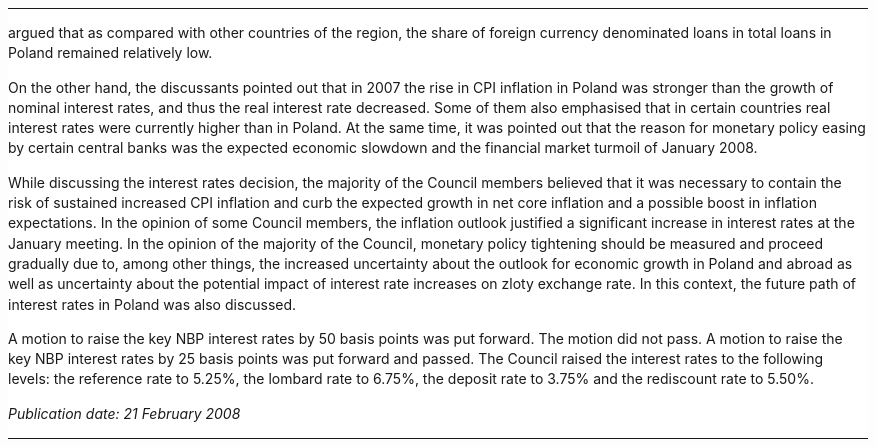 
-----

argued that as compared with other countries of the region, the share of foreign currency
denominated loans in total loans in Poland remained relatively low.

On the other hand, the discussants pointed out that in 2007 the rise in CPI inflation in Poland was
stronger than the growth of nominal interest rates, and thus the real interest rate decreased. Some of
them also emphasised that in certain countries real interest rates were currently higher than in
Poland. At the same time, it was pointed out that the reason for monetary policy easing by certain
central banks was the expected economic slowdown and the financial market turmoil of January
2008.

While discussing the interest rates decision, the majority of the Council members believed that it
was necessary to contain the risk of sustained increased CPI inflation and curb the expected growth
in net core inflation and a possible boost in inflation expectations. In the opinion of some Council
members, the inflation outlook justified a significant increase in interest rates at the January
meeting. In the opinion of the majority of the Council, monetary policy tightening should be
measured and proceed gradually due to, among other things, the increased uncertainty about the
outlook for economic growth in Poland and abroad as well as uncertainty about the potential impact
of interest rate increases on zloty exchange rate. In this context, the future path of interest rates in
Poland was also discussed.

A motion to raise the key NBP interest rates by 50 basis points was put forward. The motion did not
pass. A motion to raise the key NBP interest rates by 25 basis points was put forward and passed.
The Council raised the interest rates to the following levels: the reference rate to 5.25%, the
lombard rate to 6.75%, the deposit rate to 3.75% and the rediscount rate to 5.50%.

_Publication date: 21 February 2008_


-----

